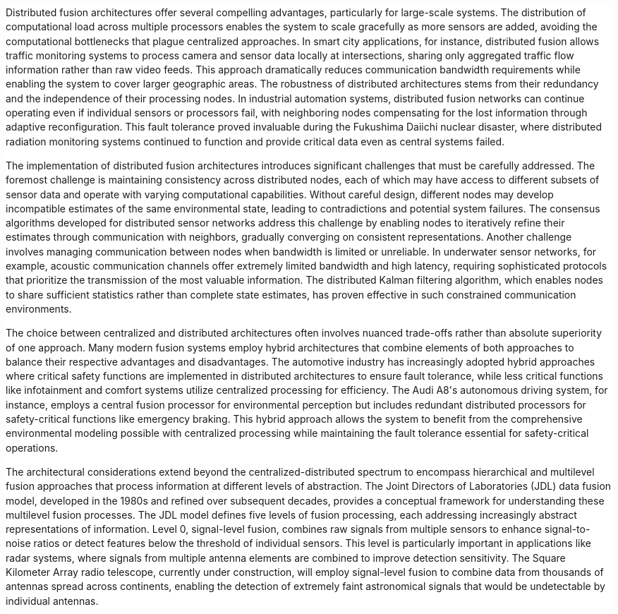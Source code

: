 Distributed fusion architectures offer several compelling advantages, particularly for large-scale systems. The distribution of computational load across multiple processors enables the system to scale gracefully as more sensors are added, avoiding the computational bottlenecks that plague centralized approaches. In smart city applications, for instance, distributed fusion allows traffic monitoring systems to process camera and sensor data locally at intersections, sharing only aggregated traffic flow information rather than raw video feeds. This approach dramatically reduces communication bandwidth requirements while enabling the system to cover larger geographic areas. The robustness of distributed architectures stems from their redundancy and the independence of their processing nodes. In industrial automation systems, distributed fusion networks can continue operating even if individual sensors or processors fail, with neighboring nodes compensating for the lost information through adaptive reconfiguration. This fault tolerance proved invaluable during the Fukushima Daiichi nuclear disaster, where distributed radiation monitoring systems continued to function and provide critical data even as central systems failed.

The implementation of distributed fusion architectures introduces significant challenges that must be carefully addressed. The foremost challenge is maintaining consistency across distributed nodes, each of which may have access to different subsets of sensor data and operate with varying computational capabilities. Without careful design, different nodes may develop incompatible estimates of the same environmental state, leading to contradictions and potential system failures. The consensus algorithms developed for distributed sensor networks address this challenge by enabling nodes to iteratively refine their estimates through communication with neighbors, gradually converging on consistent representations. Another challenge involves managing communication between nodes when bandwidth is limited or unreliable. In underwater sensor networks, for example, acoustic communication channels offer extremely limited bandwidth and high latency, requiring sophisticated protocols that prioritize the transmission of the most valuable information. The distributed Kalman filtering algorithm, which enables nodes to share sufficient statistics rather than complete state estimates, has proven effective in such constrained communication environments.

The choice between centralized and distributed architectures often involves nuanced trade-offs rather than absolute superiority of one approach. Many modern fusion systems employ hybrid architectures that combine elements of both approaches to balance their respective advantages and disadvantages. The automotive industry has increasingly adopted hybrid approaches where critical safety functions are implemented in distributed architectures to ensure fault tolerance, while less critical functions like infotainment and comfort systems utilize centralized processing for efficiency. The Audi A8's autonomous driving system, for instance, employs a central fusion processor for environmental perception but includes redundant distributed processors for safety-critical functions like emergency braking. This hybrid approach allows the system to benefit from the comprehensive environmental modeling possible with centralized processing while maintaining the fault tolerance essential for safety-critical operations.

The architectural considerations extend beyond the centralized-distributed spectrum to encompass hierarchical and multilevel fusion approaches that process information at different levels of abstraction. The Joint Directors of Laboratories (JDL) data fusion model, developed in the 1980s and refined over subsequent decades, provides a conceptual framework for understanding these multilevel fusion processes. The JDL model defines five levels of fusion processing, each addressing increasingly abstract representations of information. Level 0, signal-level fusion, combines raw signals from multiple sensors to enhance signal-to-noise ratios or detect features below the threshold of individual sensors. This level is particularly important in applications like radar systems, where signals from multiple antenna elements are combined to improve detection sensitivity. The Square Kilometer Array radio telescope, currently under construction, will employ signal-level fusion to combine data from thousands of antennas spread across continents, enabling the detection of extremely faint astronomical signals that would be undetectable by individual antennas.
